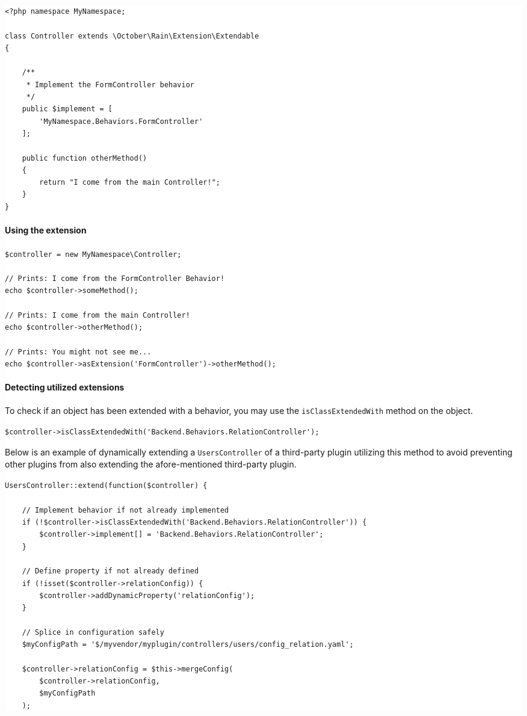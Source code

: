     <?php namespace MyNamespace;

    class Controller extends \October\Rain\Extension\Extendable
    {

        /**
         * Implement the FormController behavior
         */
        public $implement = [
            'MyNamespace.Behaviors.FormController'
        ];

        public function otherMethod()
        {
            return "I come from the main Controller!";
        }
    }

#### Using the extension

    $controller = new MyNamespace\Controller;

    // Prints: I come from the FormController Behavior!
    echo $controller->someMethod();

    // Prints: I come from the main Controller!
    echo $controller->otherMethod();

    // Prints: You might not see me...
    echo $controller->asExtension('FormController')->otherMethod();

#### Detecting utilized extensions

To check if an object has been extended with a behavior, you may use the `isClassExtendedWith` method on the object.

    $controller->isClassExtendedWith('Backend.Behaviors.RelationController');

Below is an example of dynamically extending a `UsersController` of a third-party plugin utilizing this method to avoid preventing other plugins from also extending the afore-mentioned third-party plugin.

    UsersController::extend(function($controller) {

        // Implement behavior if not already implemented
        if (!$controller->isClassExtendedWith('Backend.Behaviors.RelationController')) {
            $controller->implement[] = 'Backend.Behaviors.RelationController';
        }

        // Define property if not already defined
        if (!isset($controller->relationConfig)) {
            $controller->addDynamicProperty('relationConfig');
        }

        // Splice in configuration safely
        $myConfigPath = '$/myvendor/myplugin/controllers/users/config_relation.yaml';

        $controller->relationConfig = $this->mergeConfig(
            $controller->relationConfig,
            $myConfigPath
        );
